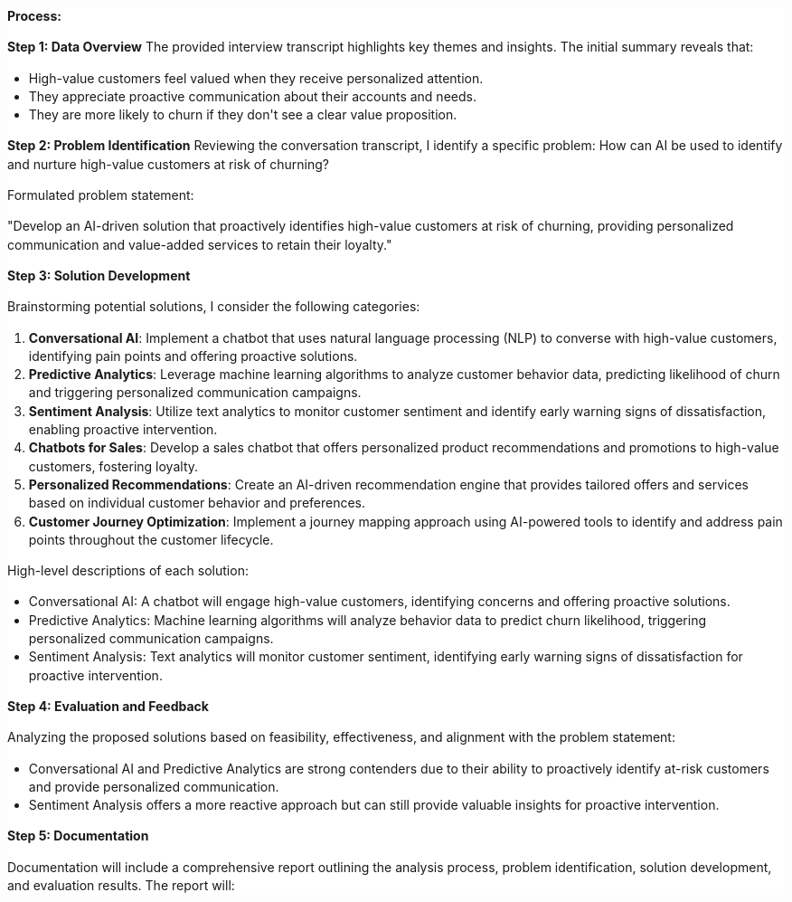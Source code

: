 **Process:**

**Step 1: Data Overview**
The provided interview transcript highlights key themes and insights. The initial summary reveals that:

* High-value customers feel valued when they receive personalized attention.
* They appreciate proactive communication about their accounts and needs.
* They are more likely to churn if they don't see a clear value proposition.

**Step 2: Problem Identification**
Reviewing the conversation transcript, I identify a specific problem: How can AI be used to identify and nurture high-value customers at risk of churning?

Formulated problem statement:

"Develop an AI-driven solution that proactively identifies high-value customers at risk of churning, providing personalized communication and value-added services to retain their loyalty."

**Step 3: Solution Development**

Brainstorming potential solutions, I consider the following categories:

1. **Conversational AI**: Implement a chatbot that uses natural language processing (NLP) to converse with high-value customers, identifying pain points and offering proactive solutions.
2. **Predictive Analytics**: Leverage machine learning algorithms to analyze customer behavior data, predicting likelihood of churn and triggering personalized communication campaigns.
3. **Sentiment Analysis**: Utilize text analytics to monitor customer sentiment and identify early warning signs of dissatisfaction, enabling proactive intervention.
4. **Chatbots for Sales**: Develop a sales chatbot that offers personalized product recommendations and promotions to high-value customers, fostering loyalty.
5. **Personalized Recommendations**: Create an AI-driven recommendation engine that provides tailored offers and services based on individual customer behavior and preferences.
6. **Customer Journey Optimization**: Implement a journey mapping approach using AI-powered tools to identify and address pain points throughout the customer lifecycle.

High-level descriptions of each solution:

* Conversational AI: A chatbot will engage high-value customers, identifying concerns and offering proactive solutions.
* Predictive Analytics: Machine learning algorithms will analyze behavior data to predict churn likelihood, triggering personalized communication campaigns.
* Sentiment Analysis: Text analytics will monitor customer sentiment, identifying early warning signs of dissatisfaction for proactive intervention.

**Step 4: Evaluation and Feedback**

Analyzing the proposed solutions based on feasibility, effectiveness, and alignment with the problem statement:

* Conversational AI and Predictive Analytics are strong contenders due to their ability to proactively identify at-risk customers and provide personalized communication.
* Sentiment Analysis offers a more reactive approach but can still provide valuable insights for proactive intervention.

**Step 5: Documentation**

Documentation will include a comprehensive report outlining the analysis process, problem identification, solution development, and evaluation results. The report will:
